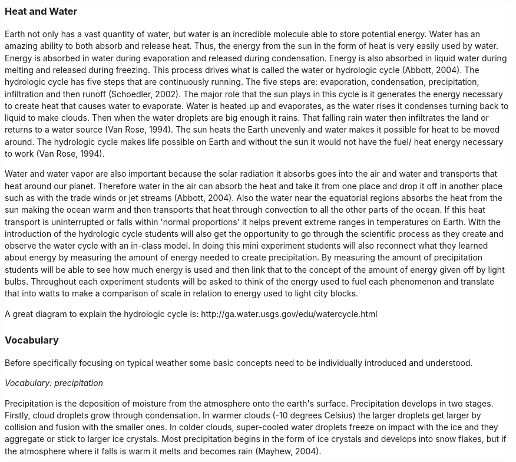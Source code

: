 <h3>
  Heat and Water
 </h3>
 <p>
  Earth not only has a vast quantity of water, but water is an incredible molecule able to store potential energy. Water has an amazing ability to both absorb and release heat. Thus, the energy from the sun in the form of heat is very easily used by water. Energy is absorbed in water during evaporation and released during condensation. Energy is also absorbed in liquid water during melting and released during freezing. This process drives what is called the water or hydrologic cycle (Abbott, 2004). The hydrologic cycle has five steps that are continuously running. The five steps are: evaporation, condensation, precipitation, infiltration and then runoff (Schoedler, 2002). The major role that the sun plays in this cycle is it generates the energy necessary to create heat that causes water to evaporate. Water is heated up and evaporates, as the water rises it condenses turning back to liquid to make clouds. Then when the water droplets are big enough it rains. That falling rain water then infiltrates the land or returns to a water source (Van Rose, 1994). The sun heats the Earth unevenly and water makes it possible for heat to be moved around. The hydrologic cycle makes life possible on Earth and without the sun it would not have the fuel/ heat energy necessary to work (Van Rose, 1994).
 </p>
<p>
  Water and water vapor are also important because the solar radiation it absorbs goes into the air and water and transports that heat around our planet. Therefore water in the air can absorb the heat and take it from one place and drop it off in another place such as with the trade winds or jet streams (Abbott, 2004). Also the water near the equatorial regions absorbs the heat from the sun making the ocean warm and then transports that heat through convection to all the other parts of the ocean. If this heat transport is uninterrupted or falls within 'normal proportions' it helps prevent extreme ranges in temperatures on Earth. With the introduction of the hydrologic cycle students will also get the opportunity to go through the scientific process as they create and observe the water cycle with an in-class model. In doing this mini experiment students will also reconnect what they learned about energy by measuring the amount of energy needed to create precipitation. By measuring the amount of precipitation students will be able to see how much energy is used and then link that to the concept of the amount of energy given off by light bulbs. Throughout each experiment students will be asked to think of the energy used to fuel each phenomenon and translate that into watts to make a comparison of scale in relation to energy used to light city blocks.
 </p>
 <p>
  A great diagram to explain the hydrologic cycle is: http://ga.water.usgs.gov/edu/watercycle.html
 </p>

<h3>
  Vocabulary
 </h3>
 <p>
  Before specifically focusing on typical weather some basic concepts need to be individually introduced and understood.
 </p>
 <p>
  <i>
  </i>
 </p>
<p>
  <i>
   Vocabulary: precipitation
  </i>
 </p>
<p>
  Precipitation is the deposition of moisture from the atmosphere onto the earth's surface. Precipitation develops in two stages. Firstly, cloud droplets grow through condensation. In warmer clouds (-10 degrees Celsius) the larger droplets get larger by collision and fusion with the smaller ones. In colder clouds, super-cooled water droplets freeze on impact with the ice and they aggregate or stick to larger ice crystals. Most precipitation begins in the form of ice crystals and develops into snow flakes, but if the atmosphere where it falls is warm it melts and becomes rain (Mayhew, 2004).
 </p>
